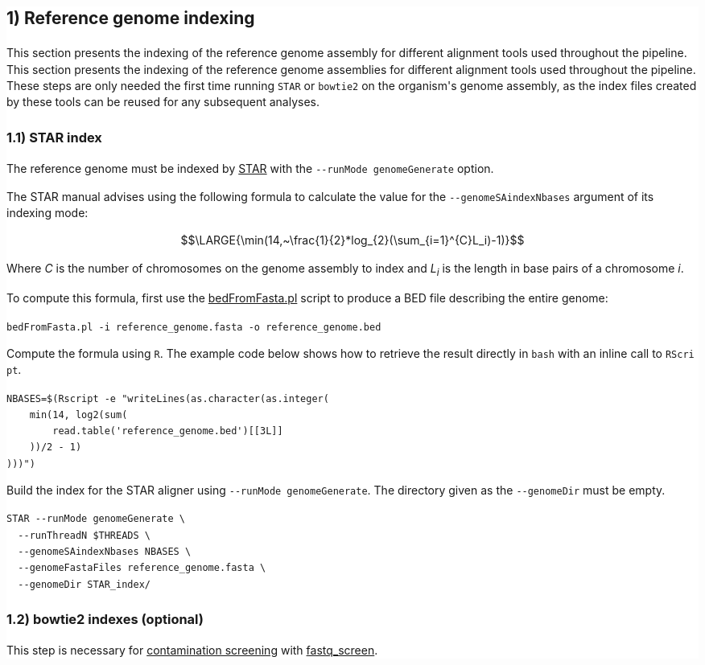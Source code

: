 </table>

## 1) <a id="indexing">Reference genome indexing</a>

This section presents the indexing of the reference genome assembly for different alignment tools used throughout the pipeline. This section presents the indexing of the reference genome assemblies for different alignment tools used throughout the pipeline. These steps are only needed the first time running `STAR` or `bowtie2` on the organism's genome assembly, as the index files created by these tools can be reused for any subsequent analyses.

### 1.1) STAR index

The reference genome must be indexed by [STAR](https://github.com/alexdobin/STAR) with the `--runMode genomeGenerate` option.

The STAR manual advises using the following formula to calculate the value for the `--genomeSAindexNbases` argument of its indexing mode:

$$\LARGE{\min(14,~\frac{1}{2}*log_{2}(\sum_{i=1}^{C}L_i)-1)}$$

Where $C$ is the number of chromosomes on the genome assembly to index and $L_i$ is the length in base pairs of a chromosome $i$.

To compute this formula, first use the [bedFromFasta.pl](bedFromFasta.md) script to produce a BED file describing the entire genome:
```shell
bedFromFasta.pl -i reference_genome.fasta -o reference_genome.bed
```

Compute the formula using `R`. The example code below shows how to retrieve the result directly in `bash` with an inline call to `RScript`.

```shell
NBASES=$(Rscript -e "writeLines(as.character(as.integer(
    min(14, log2(sum( 
        read.table('reference_genome.bed')[[3L]]
    ))/2 - 1)
)))")
```

Build the index for the STAR aligner using `--runMode genomeGenerate`. The directory given as the `--genomeDir` must be empty.
```shell
STAR --runMode genomeGenerate \
  --runThreadN $THREADS \
  --genomeSAindexNbases NBASES \
  --genomeFastaFiles reference_genome.fasta \
  --genomeDir STAR_index/
```

### 1.2) <a id="bt2indexing"> bowtie2 indexes</a> (optional)

This step is necessary for [contamination screening](#fastqscreen) with [fastq_screen](https://www.bioinformatics.babraham.ac.uk/projects/fastq_screen/).
